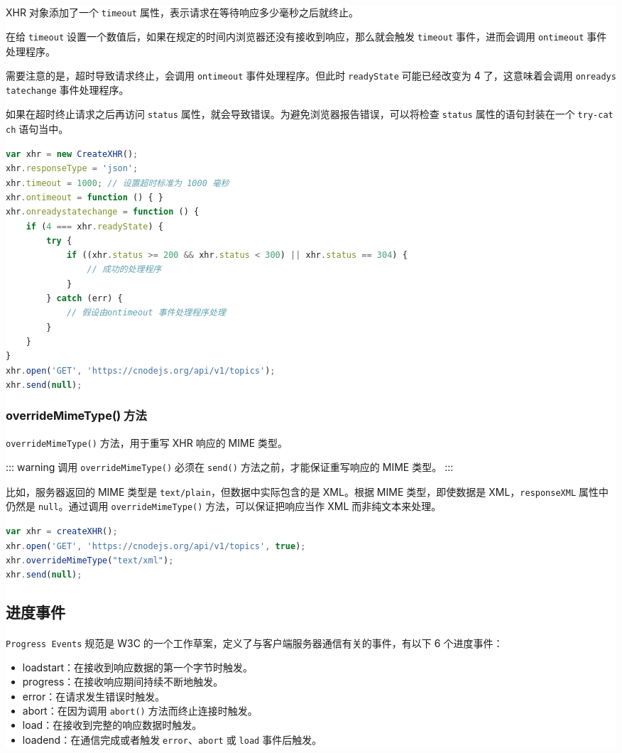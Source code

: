 XHR 对象添加了一个 `timeout` 属性，表示请求在等待响应多少毫秒之后就终止。

在给 `timeout` 设置一个数值后，如果在规定的时间内浏览器还没有接收到响应，那么就会触发 `timeout` 事件，进而会调用 `ontimeout` 事件处理程序。

需要注意的是，超时导致请求终止，会调用 `ontimeout` 事件处理程序。但此时 `readyState` 可能已经改变为 4 了，这意味着会调用 `onreadystatechange` 事件处理程序。

如果在超时终止请求之后再访问 `status` 属性，就会导致错误。为避免浏览器报告错误，可以将检查 `status` 属性的语句封装在一个 `try-catch` 语句当中。

```javascript
var xhr = new CreateXHR();
xhr.responseType = 'json';
xhr.timeout = 1000; // 设置超时标准为 1000 毫秒
xhr.ontimeout = function () { }
xhr.onreadystatechange = function () {
    if (4 === xhr.readyState) {
        try {
            if ((xhr.status >= 200 && xhr.status < 300) || xhr.status == 304) {
                // 成功的处理程序
            }
        } catch (err) {
            // 假设由ontimeout 事件处理程序处理
        }
    }
}
xhr.open('GET', 'https://cnodejs.org/api/v1/topics');
xhr.send(null);
```

### overrideMimeType() 方法

`overrideMimeType()` 方法，用于重写 XHR 响应的 MIME 类型。

::: warning
调用 `overrideMimeType()` 必须在 `send()` 方法之前，才能保证重写响应的 MIME 类型。
:::

比如，服务器返回的 MIME 类型是 `text/plain`，但数据中实际包含的是 XML。根据 MIME 类型，即使数据是 XML，`responseXML` 属性中仍然是 `null`。通过调用 `overrideMimeType()` 方法，可以保证把响应当作 XML 而非纯文本来处理。

```javascript
var xhr = createXHR();
xhr.open('GET', 'https://cnodejs.org/api/v1/topics', true);
xhr.overrideMimeType("text/xml");
xhr.send(null);
```

## 进度事件

`Progress Events` 规范是 W3C 的一个工作草案，定义了与客户端服务器通信有关的事件，有以下 6 个进度事件：

* loadstart：在接收到响应数据的第一个字节时触发。
* progress：在接收响应期间持续不断地触发。
* error：在请求发生错误时触发。
* abort：在因为调用 `abort()` 方法而终止连接时触发。
* load：在接收到完整的响应数据时触发。
* loadend：在通信完成或者触发 `error`、`abort` 或 `load` 事件后触发。
